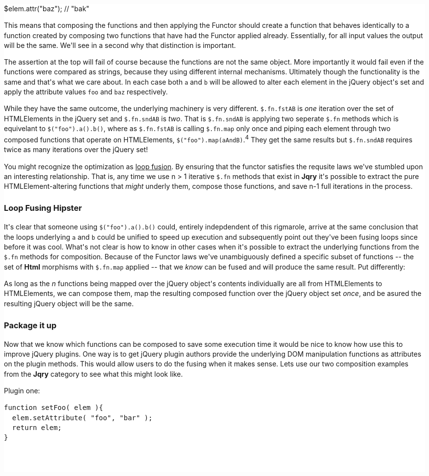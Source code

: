 </span>$elem.attr(<span class="string">"baz"</span>);                                   <span class="comment">// "bak"
</span>
</pre>

This means that composing the functions and then applying the Functor should create a function that behaves identically to a function created by composing two functions that have had the Functor applied already. Essentially, for all input values the output will be the same. We'll see in a second why that distinction is important.

The assertion at the top will fail of course because the functions are not the same object. More importantly it would fail even if the functions were compared as strings, because they using different internal mechanisms. Ultimately though the functionality is the same and that's what we care about. In each case both `a` and `b` will be allowed to alter each element in the jQuery object's set and apply the attribute values `foo` and `baz` respectively.

While they have the same outcome, the underlying machinery is very different. `$.fn.fstAB` is _one_ iteration over the set of HTMLElements in the jQuery set and `$.fn.sndAB` is _two_. That is `$.fn.sndAB` is applying two seperate `$.fn` methods which is equivelant to `$("foo").a().b()`, where as `$.fn.fstAB` is calling `$.fn.map` only once and piping each element through two composed functions that operate on HTMLElements, `$("foo").map(aAndB)`.<sup>4</sup> They get the same results but `$.fn.sndAB` requires twice as many iterations over the jQuery set!

You might recognize the optimization as [loop fusion](http://en.wikipedia.org/wiki/Loop_fusion). By ensuring that the functor satisfies the requsite laws we've stumbled upon an interesting relationship. That is, any time we use n > 1 iterative `$.fn` methods that exist in **Jqry** it's possible to extract the pure HTMLElement-altering functions that _might_ underly them, compose those functions, and save n-1 full iterations in the process.

### Loop Fusing Hipster

It's clear that someone using `$("foo").a().b()` could, entirely indepdendent of this rigmarole, arrive at the same conclusion that the loops underlying `a` and `b` could be unified to speed up execution and subsequently point out they've been fusing loops since before it was cool. What's not clear is how to know in other cases when it's possible to extract the underlying functions from the `$.fn` methods for composition. Because of the Functor laws we've unambiguously defined a specific subset of functions -- the set of **Html** morphisms with `$.fn.map` applied -- that we _know_ can be fused and will produce the same result. Put differently:

As long as the *n* functions being mapped over the jQuery object's contents individually are all from HTMLElements to HTMLElements, we can compose them, map the resulting composed function over the jQuery object set *once*, and be asured the resulting jQuery object will be the same.

### Package it up

Now that we know which functions can be composed to save some execution time it would be nice to know how use this to improve jQuery plugins. One way is to get jQuery plugin authors provide the underlying DOM manipulation functions as attributes on the plugin methods. This would allow users to do the fusing when it makes sense. Lets use our two composition examples from the **Jqry** category to see what this might look like.

Plugin one:

<pre>
<span class="keyword">function</span> <span class="function-name">setFoo</span>( <span class="js2-function-param">elem</span> ){
  elem.setAttribute( <span class="string">"foo"</span>, <span class="string">"bar"</span> );
  <span class="keyword">return</span> elem;
}
